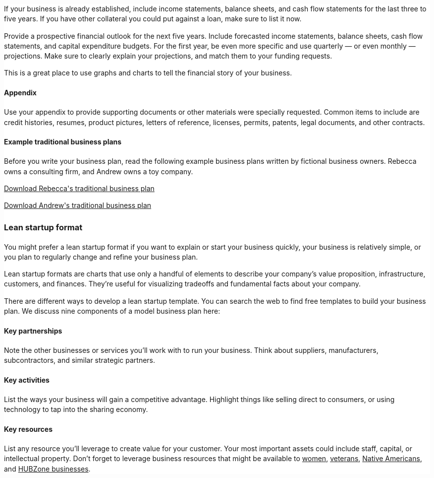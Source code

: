 If your business is already established, include income statements, balance sheets, and cash flow statements for the last three to five years. If you have other collateral you could put against a loan, make sure to list it now.

Provide a prospective financial outlook for the next five years. Include forecasted income statements, balance sheets, cash flow statements, and capital expenditure budgets. For the first year, be even more specific and use quarterly — or even monthly — projections. Make sure to clearly explain your projections, and match them to your funding requests.

This is a great place to use graphs and charts to tell the financial story of your business.

#### **Appendix**

Use your appendix to provide supporting documents or other materials were specially requested. Common items to include are credit histories, resumes, product pictures, letters of reference, licenses, permits, patents, legal documents, and other contracts.

#### **Example traditional business plans**

Before you write your business plan, read the following example business plans written by fictional business owners. Rebecca owns a consulting firm, and Andrew owns a toy company.

[Download Rebecca's traditional business plan](/document/support-rebeccas-business-plan-template-traditional)

[Download Andrew's traditional business plan](/document/support-andrews-business-plan-template-traditional)

### Lean startup format

You might prefer a lean startup format if you want to explain or start your business quickly, your business is relatively simple, or you plan to regularly change and refine your business plan.

Lean startup formats are charts that use only a handful of elements to describe your company’s value proposition, infrastructure, customers, and finances. They’re useful for visualizing tradeoffs and fundamental facts about your company.

There are different ways to develop a lean startup template. You can search the web to find free templates to build your business plan. We discuss nine components of a model business plan here:

#### **Key partnerships**

Note the other businesses or services you’ll work with to run your business. Think about suppliers, manufacturers, subcontractors, and similar strategic partners.

#### **Key activities**

List the ways your business will gain a competitive advantage. Highlight things like selling direct to consumers, or using technology to tap into the sharing economy.

#### **Key resources**

List any resource you’ll leverage to create value for your customer. Your most important assets could include staff, capital, or intellectual property. Don’t forget to leverage business resources that might be available to [women](https://www.sba.gov/offices/headquarters/wbo), [veterans](https://www.sba.gov/offices/headquarters/ovbd), [Native Americans](https://www.sba.gov/offices/headquarters/naa), and [HUBZone businesses](https://www.sba.gov/contracting/government-contracting-programs/hubzone-program/understanding-hubzone-program).
